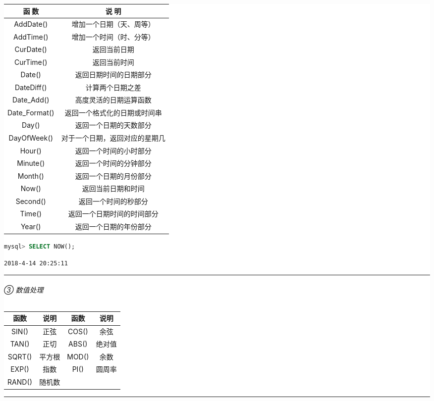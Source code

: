 |     函 数     |             说 明              |
| :-----------: | :----------------------------: |
|   AddDate()   |    增加一个日期（天、周等）    |
|   AddTime()   |    增加一个时间（时、分等）    |
|   CurDate()   |          返回当前日期          |
|   CurTime()   |          返回当前时间          |
|    Date()     |     返回日期时间的日期部分     |
|  DateDiff()   |        计算两个日期之差        |
|  Date_Add()   |     高度灵活的日期运算函数     |
| Date_Format() |  返回一个格式化的日期或时间串  |
|     Day()     |     返回一个日期的天数部分     |
|  DayOfWeek()  | 对于一个日期，返回对应的星期几 |
|    Hour()     |     返回一个时间的小时部分     |
|   Minute()    |     返回一个时间的分钟部分     |
|    Month()    |     返回一个日期的月份部分     |
|     Now()     |       返回当前日期和时间       |
|   Second()    |      返回一个时间的秒部分      |
|    Time()     |   返回一个日期时间的时间部分   |
|    Year()     |     返回一个日期的年份部分     |

```sql
mysql> SELECT NOW();
```

```
2018-4-14 20:25:11
```

--------

###### ③ 数值处理

|  函数  |  说明  | 函数  |  说明  |
| :----: | :----: | :---: | :----: |
| SIN()  |  正弦  | COS() |  余弦  |
| TAN()  |  正切  | ABS() | 绝对值 |
| SQRT() | 平方根 | MOD() |  余数  |
| EXP()  |  指数  | PI()  | 圆周率 |
| RAND() | 随机数 |       |        |

---